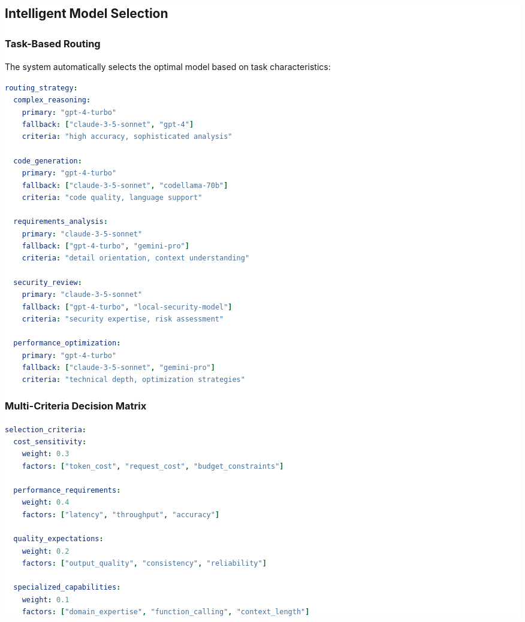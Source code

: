 ## Intelligent Model Selection

### Task-Based Routing

The system automatically selects the optimal model based on task characteristics:

```yaml
routing_strategy:
  complex_reasoning:
    primary: "gpt-4-turbo"
    fallback: ["claude-3-5-sonnet", "gpt-4"]
    criteria: "high accuracy, sophisticated analysis"
    
  code_generation:
    primary: "gpt-4-turbo"
    fallback: ["claude-3-5-sonnet", "codellama-70b"]
    criteria: "code quality, language support"
    
  requirements_analysis:
    primary: "claude-3-5-sonnet"
    fallback: ["gpt-4-turbo", "gemini-pro"]
    criteria: "detail orientation, context understanding"
    
  security_review:
    primary: "claude-3-5-sonnet"
    fallback: ["gpt-4-turbo", "local-security-model"]
    criteria: "security expertise, risk assessment"
    
  performance_optimization:
    primary: "gpt-4-turbo"
    fallback: ["claude-3-5-sonnet", "gemini-pro"]
    criteria: "technical depth, optimization strategies"
```

### Multi-Criteria Decision Matrix

```yaml
selection_criteria:
  cost_sensitivity:
    weight: 0.3
    factors: ["token_cost", "request_cost", "budget_constraints"]
    
  performance_requirements:
    weight: 0.4
    factors: ["latency", "throughput", "accuracy"]
    
  quality_expectations:
    weight: 0.2
    factors: ["output_quality", "consistency", "reliability"]
    
  specialized_capabilities:
    weight: 0.1
    factors: ["domain_expertise", "function_calling", "context_length"]
```
